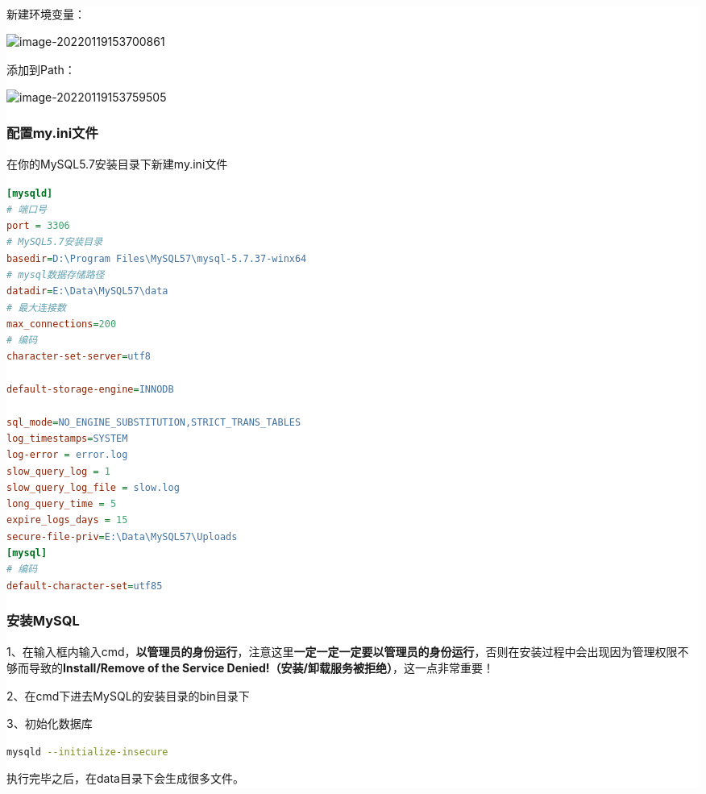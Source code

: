 新建环境变量：

![image-20220119153700861](/img/mysql/install/image-20220119153700861.png)

添加到Path：

![image-20220119153759505](/img/mysql/install/image-20220119153759505.png)



### 配置my.ini文件

在你的MySQL5.7安装目录下新建my.ini文件

```ini
[mysqld]
# 端口号
port = 3306
# MySQL5.7安装目录
basedir=D:\Program Files\MySQL57\mysql-5.7.37-winx64
# mysql数据存储路径
datadir=E:\Data\MySQL57\data
# 最大连接数
max_connections=200
# 编码
character-set-server=utf8

default-storage-engine=INNODB

sql_mode=NO_ENGINE_SUBSTITUTION,STRICT_TRANS_TABLES
log_timestamps=SYSTEM
log-error = error.log
slow_query_log = 1
slow_query_log_file = slow.log
long_query_time = 5
expire_logs_days = 15
secure-file-priv=E:\Data\MySQL57\Uploads
[mysql]
# 编码
default-character-set=utf85
```

### 安装MySQL

1、在输入框内输入cmd，**以管理员的身份运行**，注意这里**一定一定一定要以管理员的身份运行**，否则在安装过程中会出现因为管理权限不够而导致的**Install/Remove of the Service Denied!（安装/卸载服务被拒绝）**，这一点非常重要！

2、在cmd下进去MySQL的安装目录的bin目录下

3、初始化数据库

```bash
mysqld --initialize-insecure
```

执行完毕之后，在data目录下会生成很多文件。
